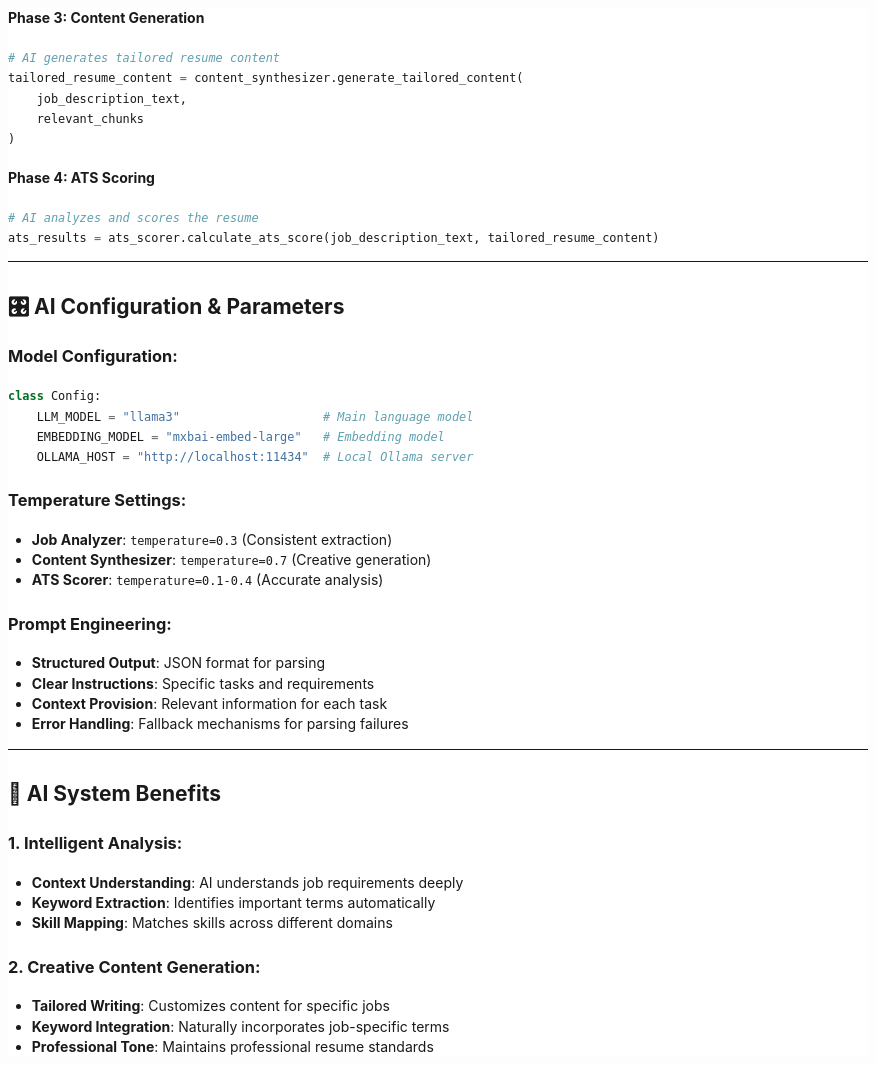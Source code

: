 #### **Phase 3: Content Generation**
```python
# AI generates tailored resume content
tailored_resume_content = content_synthesizer.generate_tailored_content(
    job_description_text,
    relevant_chunks
)
```

#### **Phase 4: ATS Scoring**
```python
# AI analyzes and scores the resume
ats_results = ats_scorer.calculate_ats_score(job_description_text, tailored_resume_content)
```

---

## 🎛️ **AI Configuration & Parameters**

### **Model Configuration**:
```python
class Config:
    LLM_MODEL = "llama3"                    # Main language model
    EMBEDDING_MODEL = "mxbai-embed-large"   # Embedding model
    OLLAMA_HOST = "http://localhost:11434"  # Local Ollama server
```

### **Temperature Settings**:
- **Job Analyzer**: `temperature=0.3` (Consistent extraction)
- **Content Synthesizer**: `temperature=0.7` (Creative generation)
- **ATS Scorer**: `temperature=0.1-0.4` (Accurate analysis)

### **Prompt Engineering**:
- **Structured Output**: JSON format for parsing
- **Clear Instructions**: Specific tasks and requirements
- **Context Provision**: Relevant information for each task
- **Error Handling**: Fallback mechanisms for parsing failures

---

## 🔧 **AI System Benefits**

### **1. Intelligent Analysis**:
- **Context Understanding**: AI understands job requirements deeply
- **Keyword Extraction**: Identifies important terms automatically
- **Skill Mapping**: Matches skills across different domains

### **2. Creative Content Generation**:
- **Tailored Writing**: Customizes content for specific jobs
- **Keyword Integration**: Naturally incorporates job-specific terms
- **Professional Tone**: Maintains professional resume standards
